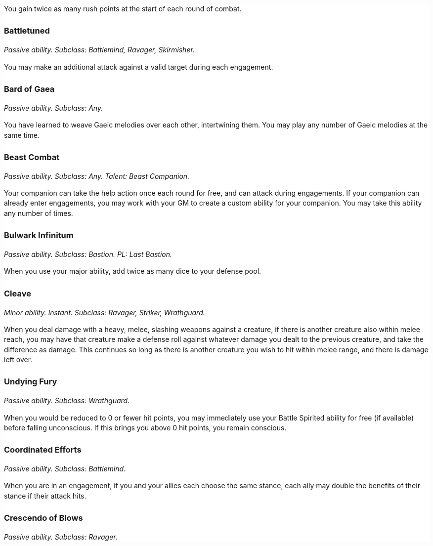 You gain twice as many rush points at the start of each round of combat.

### Battletuned

_Passive ability. Subclass: Battlemind, Ravager, Skirmisher._

You may make an additional attack against a valid target during each engagement.

### Bard of Gaea

_Passive ability. Subclass: Any._

You have learned to weave Gaeic melodies over each other, intertwining them. You may play any number of Gaeic melodies at the same time.

### Beast Combat

_Passive ability. Subclass: Any. Talent: Beast Companion._

Your companion can take the help action once each round for free, and can attack during engagements. If your companion can already enter engagements, you may work with your GM to create a custom ability for your companion. You may take this ability any number of times.

### Bulwark Infinitum

_Passive ability. Subclass: Bastion. PL: Last Bastion._

When you use your major ability, add twice as many dice to your defense pool.

### Cleave

_Minor ability. Instant. Subclass: Ravager, Striker, Wrathguard._

When you deal damage with a heavy, melee, slashing weapons against a creature, if there is another creature also within melee reach, you may have that creature make a defense roll against whatever damage you dealt to the previous creature, and take the difference as damage. This continues so long as there is another creature you wish to hit within melee range, and there is damage left over.

### Undying Fury

_Passive ability. Subclass: Wrathguard._

When you would be reduced to 0 or fewer hit points, you may immediately use your Battle Spirited ability for free (if available) before falling unconscious. If this brings you above 0 hit points, you remain conscious.

### Coordinated Efforts

_Passive ability. Subclass: Battlemind._

When you are in an engagement, if you and your allies each choose the same stance, each ally may double the benefits of their stance if their attack hits.

### Crescendo of Blows

_Passive ability. Subclass: Ravager._
